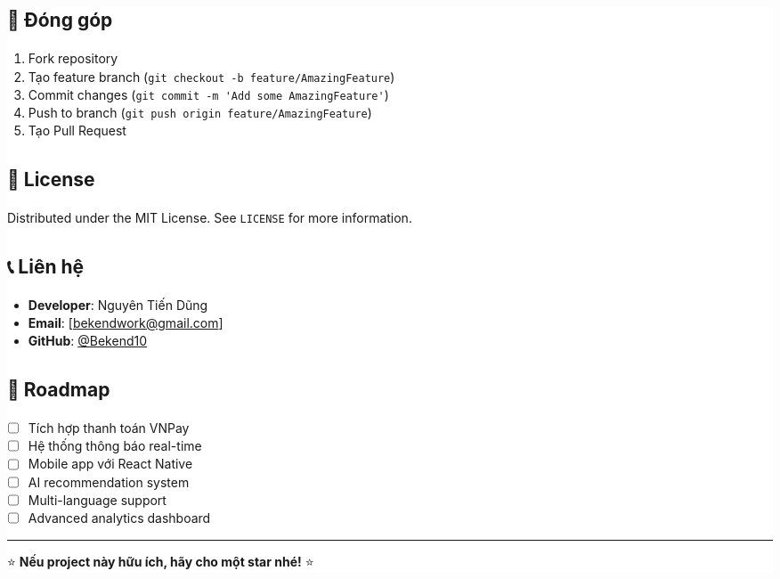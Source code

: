 ## 🤝 Đóng góp

1. Fork repository
2. Tạo feature branch (`git checkout -b feature/AmazingFeature`)
3. Commit changes (`git commit -m 'Add some AmazingFeature'`)
4. Push to branch (`git push origin feature/AmazingFeature`)
5. Tạo Pull Request

## 📄 License

Distributed under the MIT License. See `LICENSE` for more information.

## 📞 Liên hệ

- **Developer**: Nguyên Tiến Dũng
- **Email**: [bekendwork@gmail.com]
- **GitHub**: [@Bekend10](https://github.com/Bekend10)

## 🎯 Roadmap

- [ ] Tích hợp thanh toán VNPay
- [ ] Hệ thống thông báo real-time
- [ ] Mobile app với React Native
- [ ] AI recommendation system
- [ ] Multi-language support
- [ ] Advanced analytics dashboard

---

⭐️ **Nếu project này hữu ích, hãy cho một star nhé!** ⭐️
